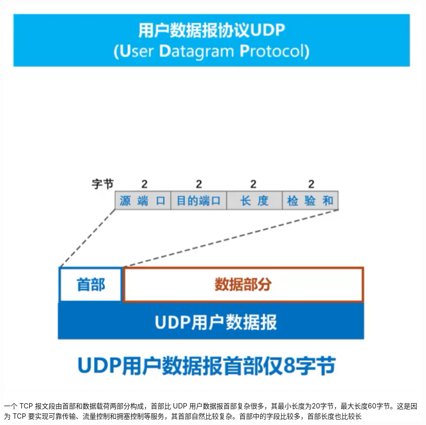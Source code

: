 ![](./image/运输层/UDP首部.png)

一个 TCP 报文段由首部和数据载荷两部分构成，首部比 UDP 用户数据报首部复杂很多，其最小长度为20字节，最大长度60字节。这是因为 TCP 要实现可靠传输、流量控制和拥塞控制等服务，其首部自然比较复杂。首部中的字段比较多，首部长度也比较长
